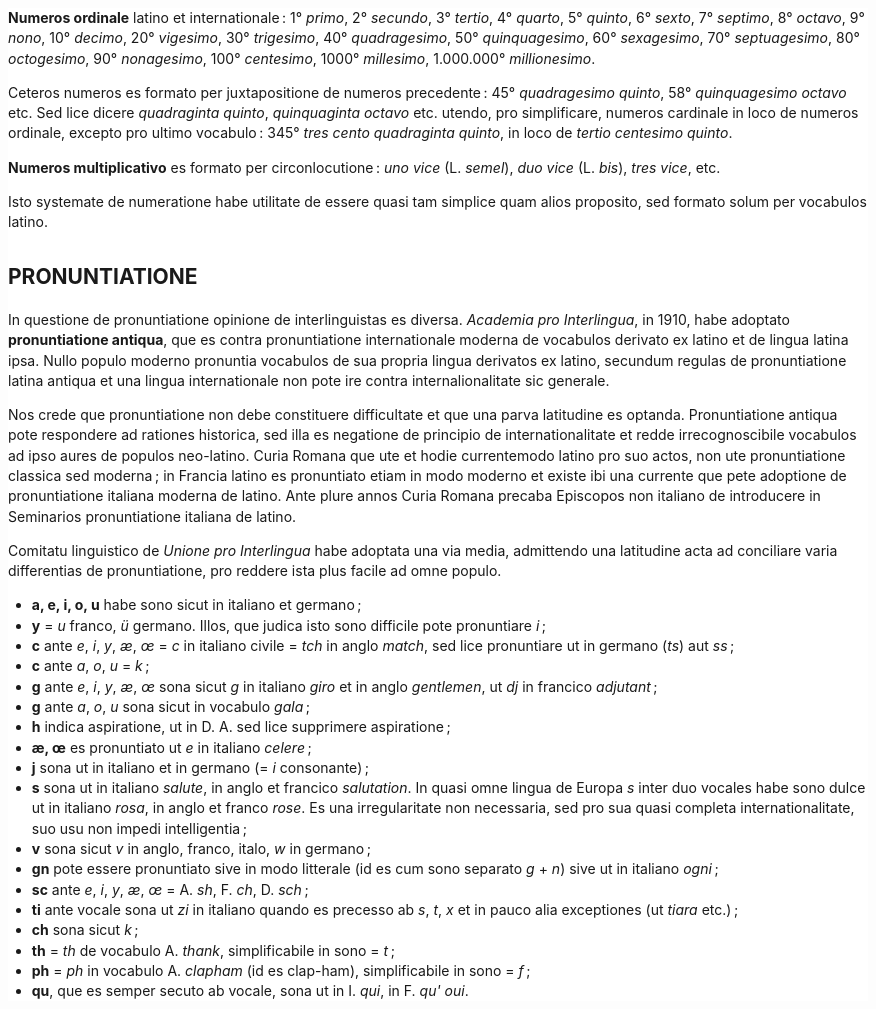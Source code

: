 **Numeros ordinale** latino et internationale : 1° *primo*, 2° *secundo*, 3° *tertio*, 4° *quarto*, 5° *quinto*, 6° *sexto*, 7° *septimo*, 8° *octavo*, 9° *nono*, 10° *decimo*, 20° *vigesimo*, 30° *trigesimo*, 40° *quadragesimo*, 50° *quinquagesimo*, 60° *sexagesimo*, 70° *septuagesimo*, 80° *octogesimo*, 90° *nonagesimo*, 100° *centesimo*, 1000° *millesimo*, 1.000.000° *millionesimo*.

Ceteros numeros es formato per juxtapositione de numeros precedente : 45° *quadragesimo quinto*, 58° *quinquagesimo octavo* etc. Sed lice dicere *quadraginta quinto*, *quinquaginta octavo* etc. utendo, pro simplificare, numeros cardinale in loco de numeros ordinale, excepto pro ultimo vocabulo : 345° *tres cento quadraginta quinto*, in loco de *tertio centesimo quinto*.

**Numeros multiplicativo** es formato per circonlocutione : *uno vice* (L. *semel*), *duo vice* (L. *bis*), *tres vice*, etc.

Isto systemate de numeratione habe utilitate de essere quasi tam simplice quam alios proposito, sed formato solum per vocabulos latino.

## PRONUNTIATIONE

In questione de pronuntiatione opinione de interlinguistas es diversa. *Academia pro Interlingua*, in 1910, habe adoptato **pronuntiatione antiqua**, que es contra pronuntiatione internationale moderna de vocabulos derivato ex latino et de lingua latina ipsa. Nullo populo moderno pronuntia vocabulos de sua propria lingua derivatos ex latino, secundum regulas de pronuntiatione latina antiqua et una lingua internationale non pote ire contra internalionalitate sic generale.

Nos crede que pronuntiatione non debe constituere difficultate et que una parva latitudine es optanda. Pronuntiatione antiqua pote respondere ad rationes historica, sed illa es negatione de principio de internationalitate et redde irrecognoscibile vocabulos ad ipso aures de populos neo-latino. Curia Romana que ute et hodie currentemodo latino pro suo actos, non ute pronuntiatione classica sed moderna ; in Francia latino es pronuntiato etiam in modo moderno et existe ibi una currente que pete adoptione de pronuntiatione italiana moderna de latino. Ante plure annos Curia Romana precaba Episcopos non italiano de introducere in Seminarios pronuntiatione italiana de latino.

Comitatu linguistico de *Unione pro Interlingua* habe adoptata una via media, admittendo una latitudine acta ad conciliare varia differentias de pronuntiatione, pro reddere ista plus facile ad omne populo.

- **a, e, i, o, u** habe sono sicut in italiano et germano ;
- **y** = *u* franco, *ü* germano. Illos, que judica isto sono difficile pote pronuntiare *i* ;
- **c** ante *e*, *i*, *y*, *æ*, *œ* = *c* in italiano civile = *tch* in anglo *match*, sed lice pronuntiare ut in germano (*ts*) aut *ss* ;
- **c** ante *a*, *o*, *u* = *k* ;
- **g** ante *e*, *i*, *y*, *æ*, *œ* sona sicut *g* in italiano *giro* et in anglo *gentlemen*, ut *dj* in francico *adjutant* ;
- **g** ante *a*, *o*, *u* sona sicut in vocabulo *gala* ;
- **h** indica aspiratione, ut in D. A. sed lice supprimere aspiratione ;
- **æ, œ** es pronuntiato ut *e* in italiano *celere* ;
- **j** sona ut in italiano et in germano (= *i* consonante) ;
- **s** sona ut in italiano *salute*, in anglo et francico *salutation*. In quasi omne lingua de Europa *s* inter duo vocales habe sono dulce ut in italiano *rosa*, in anglo et franco *rose*. Es una irregularitate non necessaria, sed pro sua quasi completa internationalitate, suo usu non impedi intelligentia ;
- **v** sona sicut *v* in anglo, franco, italo, *w* in germano ;
- **gn** pote essere pronuntiato sive in modo litterale (id es cum sono separato *g* + *n*) sive ut in italiano *ogni* ;
- **sc** ante *e*, *i*, *y*, *æ*, *œ* = A. *sh*, F. *ch*, D. *sch* ;
- **ti** ante vocale sona ut *zi* in italiano quando es precesso ab *s*, *t*, *x* et in pauco alia exceptiones (ut *tiara* etc.) ;
- **ch** sona sicut *k* ;
- **th** = *th* de vocabulo A. *thank*, simplificabile in sono = *t* ;
- **ph** = *ph* in vocabulo A. *clapham* (id es clap-ham), simplificabile in sono = *f* ;
- **qu**, que es semper secuto ab vocale, sona ut in I. *qui*, in F. *qu' oui*.
